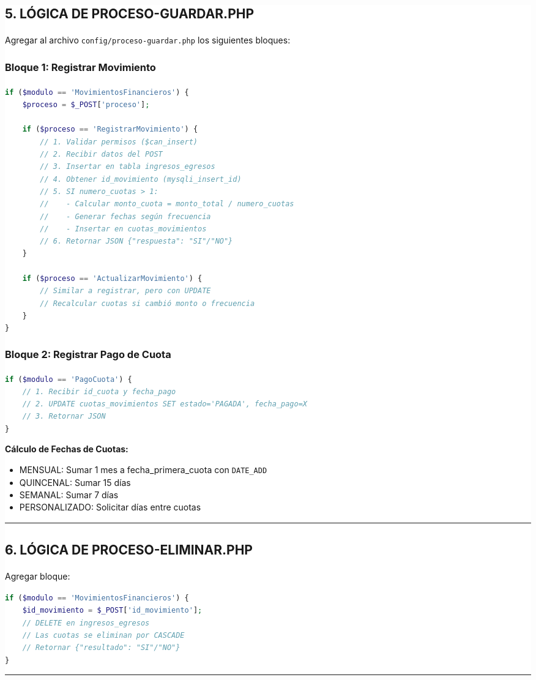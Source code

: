 ## 5. LÓGICA DE PROCESO-GUARDAR.PHP

Agregar al archivo `config/proceso-guardar.php` los siguientes bloques:

### Bloque 1: Registrar Movimiento
```php
if ($modulo == 'MovimientosFinancieros') {
    $proceso = $_POST['proceso'];
    
    if ($proceso == 'RegistrarMovimiento') {
        // 1. Validar permisos ($can_insert)
        // 2. Recibir datos del POST
        // 3. Insertar en tabla ingresos_egresos
        // 4. Obtener id_movimiento (mysqli_insert_id)
        // 5. SI numero_cuotas > 1:
        //    - Calcular monto_cuota = monto_total / numero_cuotas
        //    - Generar fechas según frecuencia
        //    - Insertar en cuotas_movimientos
        // 6. Retornar JSON {"respuesta": "SI"/"NO"}
    }
    
    if ($proceso == 'ActualizarMovimiento') {
        // Similar a registrar, pero con UPDATE
        // Recalcular cuotas si cambió monto o frecuencia
    }
}
```

### Bloque 2: Registrar Pago de Cuota
```php
if ($modulo == 'PagoCuota') {
    // 1. Recibir id_cuota y fecha_pago
    // 2. UPDATE cuotas_movimientos SET estado='PAGADA', fecha_pago=X
    // 3. Retornar JSON
}
```

**Cálculo de Fechas de Cuotas:**
- MENSUAL: Sumar 1 mes a fecha_primera_cuota con `DATE_ADD`
- QUINCENAL: Sumar 15 días
- SEMANAL: Sumar 7 días
- PERSONALIZADO: Solicitar días entre cuotas

---

## 6. LÓGICA DE PROCESO-ELIMINAR.PHP

Agregar bloque:
```php
if ($modulo == 'MovimientosFinancieros') {
    $id_movimiento = $_POST['id_movimiento'];
    // DELETE en ingresos_egresos
    // Las cuotas se eliminan por CASCADE
    // Retornar {"resultado": "SI"/"NO"}
}
```

---
